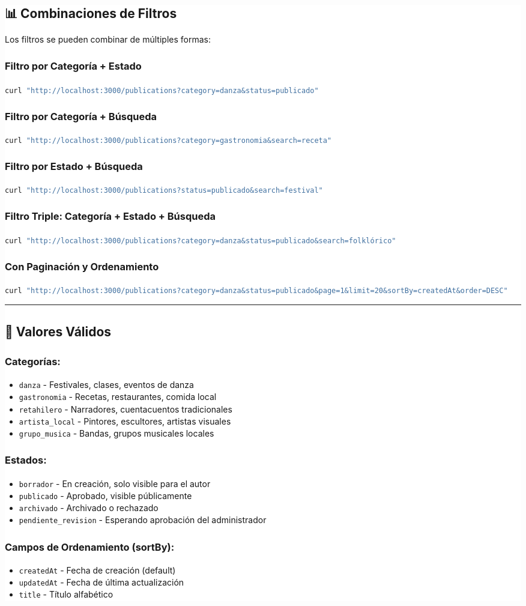 
## 📊 Combinaciones de Filtros

Los filtros se pueden combinar de múltiples formas:

### Filtro por Categoría + Estado
```bash
curl "http://localhost:3000/publications?category=danza&status=publicado"
```

### Filtro por Categoría + Búsqueda
```bash
curl "http://localhost:3000/publications?category=gastronomia&search=receta"
```

### Filtro por Estado + Búsqueda
```bash
curl "http://localhost:3000/publications?status=publicado&search=festival"
```

### Filtro Triple: Categoría + Estado + Búsqueda
```bash
curl "http://localhost:3000/publications?category=danza&status=publicado&search=folklórico"
```

### Con Paginación y Ordenamiento
```bash
curl "http://localhost:3000/publications?category=danza&status=publicado&page=1&limit=20&sortBy=createdAt&order=DESC"
```

---

## 🔄 Valores Válidos

### Categorías:
- `danza` - Festivales, clases, eventos de danza
- `gastronomia` - Recetas, restaurantes, comida local
- `retahilero` - Narradores, cuentacuentos tradicionales
- `artista_local` - Pintores, escultores, artistas visuales
- `grupo_musica` - Bandas, grupos musicales locales

### Estados:
- `borrador` - En creación, solo visible para el autor
- `publicado` - Aprobado, visible públicamente
- `archivado` - Archivado o rechazado
- `pendiente_revision` - Esperando aprobación del administrador

### Campos de Ordenamiento (sortBy):
- `createdAt` - Fecha de creación (default)
- `updatedAt` - Fecha de última actualización
- `title` - Título alfabético
